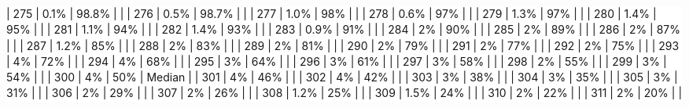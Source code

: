 | 275 | 0.1% | 98.8% |  |
| 276 | 0.5% | 98.7% |  |
| 277 | 1.0% | 98% |  |
| 278 | 0.6% | 97% |  |
| 279 | 1.3% | 97% |  |
| 280 | 1.4% | 95% |  |
| 281 | 1.1% | 94% |  |
| 282 | 1.4% | 93% |  |
| 283 | 0.9% | 91% |  |
| 284 | 2% | 90% |  |
| 285 | 2% | 89% |  |
| 286 | 2% | 87% |  |
| 287 | 1.2% | 85% |  |
| 288 | 2% | 83% |  |
| 289 | 2% | 81% |  |
| 290 | 2% | 79% |  |
| 291 | 2% | 77% |  |
| 292 | 2% | 75% |  |
| 293 | 4% | 72% |  |
| 294 | 4% | 68% |  |
| 295 | 3% | 64% |  |
| 296 | 3% | 61% |  |
| 297 | 3% | 58% |  |
| 298 | 2% | 55% |  |
| 299 | 3% | 54% |  |
| 300 | 4% | 50% | Median |
| 301 | 4% | 46% |  |
| 302 | 4% | 42% |  |
| 303 | 3% | 38% |  |
| 304 | 3% | 35% |  |
| 305 | 3% | 31% |  |
| 306 | 2% | 29% |  |
| 307 | 2% | 26% |  |
| 308 | 1.2% | 25% |  |
| 309 | 1.5% | 24% |  |
| 310 | 2% | 22% |  |
| 311 | 2% | 20% |  |